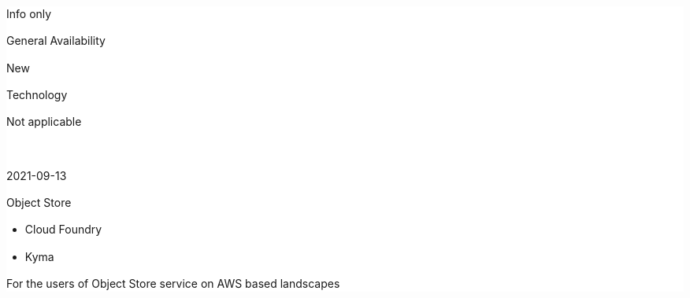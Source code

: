 </td>
<td valign="top">

Info only

</td>
<td valign="top">

General Availability

</td>
<td valign="top">

New

</td>
<td valign="top">

Technology

</td>
<td valign="top">

Not applicable

</td>
<td valign="top">

 

</td>
<td valign="top">



</td>
<td valign="top">

2021-09-13

</td>
</tr>
<tr>
<td valign="top">

Object Store

</td>
<td valign="top">

-   Cloud Foundry

-   Kyma



</td>
<td valign="top">

For the users of Object Store service on AWS based landscapes

</td>
<td valign="top">
